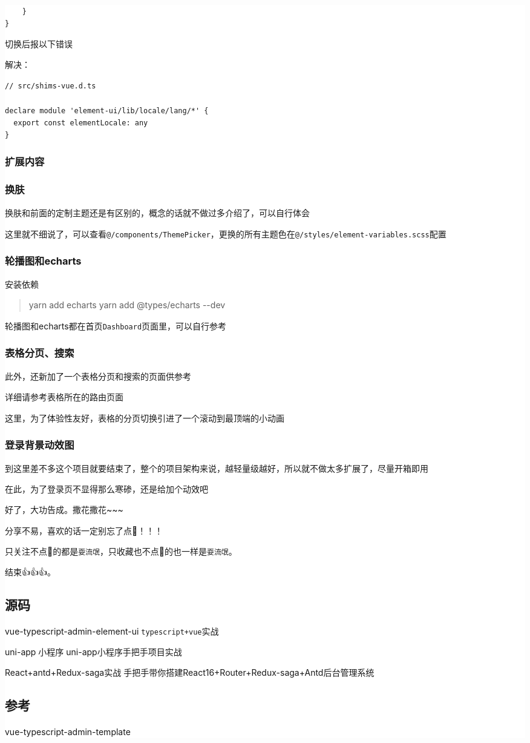 ```
    }
}
```

切换后报以下错误

解决：

```
// src/shims-vue.d.ts

declare module 'element-ui/lib/locale/lang/*' {
  export const elementLocale: any
}
```

### 扩展内容

### 换肤

换肤和前面的定制主题还是有区别的，概念的话就不做过多介绍了，可以自行体会

这里就不细说了，可以查看`@/components/ThemePicker`，更换的所有主题色在`@/styles/element-variables.scss`配置

### 轮播图和echarts

安装依赖

> yarn add echarts yarn add @types/echarts --dev

轮播图和echarts都在首页`Dashboard`页面里，可以自行参考

### 表格分页、搜索

此外，还新加了一个表格分页和搜索的页面供参考

详细请参考表格所在的路由页面

这里，为了体验性友好，表格的分页切换引进了一个滚动到最顶端的小动画

### 登录背景动效图

到这里差不多这个项目就要结束了，整个的项目架构来说，越轻量级越好，所以就不做太多扩展了，尽量开箱即用

在此，为了登录页不显得那么寒碜，还是给加个动效吧

好了，大功告成。撒花撒花~~~

分享不易，喜欢的话一定别忘了点💖！！！

只关注不点💖的都是`耍流氓`，只收藏也不点💖的也一样是`耍流氓`。

结束👍👍👍。

源码
--

vue-typescript-admin-element-ui `typescript+vue`实战

uni-app 小程序 uni-app小程序手把手项目实战

React+antd+Redux-saga实战 手把手带你搭建React16+Router+Redux-saga+Antd后台管理系统

参考
--

vue-typescript-admin-template
